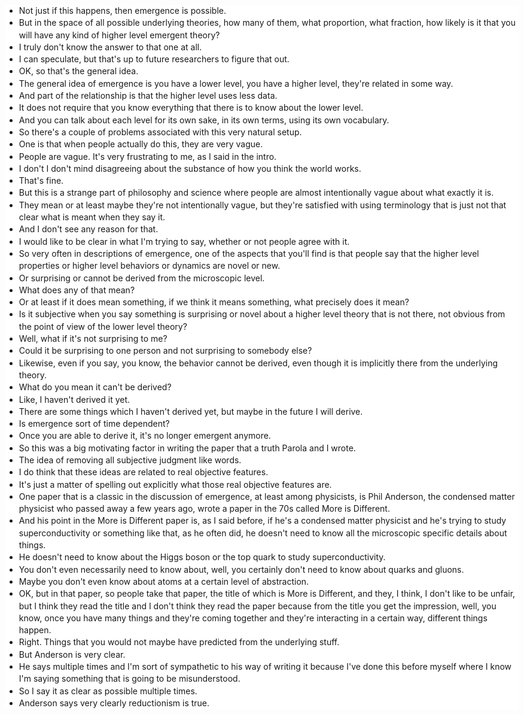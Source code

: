 *  Not just if this happens, then emergence is possible.
*  But in the space of all possible underlying theories, how many of them, what proportion, what fraction, how likely is it that you will have any kind of higher level emergent theory?
*  I truly don't know the answer to that one at all.
*  I can speculate, but that's up to future researchers to figure that out.
*  OK, so that's the general idea.
*  The general idea of emergence is you have a lower level, you have a higher level, they're related in some way.
*  And part of the relationship is that the higher level uses less data.
*  It does not require that you know everything that there is to know about the lower level.
*  And you can talk about each level for its own sake, in its own terms, using its own vocabulary.
*  So there's a couple of problems associated with this very natural setup.
*  One is that when people actually do this, they are very vague.
*  People are vague. It's very frustrating to me, as I said in the intro.
*  I don't I don't mind disagreeing about the substance of how you think the world works.
*  That's fine.
*  But this is a strange part of philosophy and science where people are almost intentionally vague about what exactly it is.
*  They mean or at least maybe they're not intentionally vague, but they're satisfied with using terminology that is just not that clear what is meant when they say it.
*  And I don't see any reason for that.
*  I would like to be clear in what I'm trying to say, whether or not people agree with it.
*  So very often in descriptions of emergence, one of the aspects that you'll find is that people say that the higher level properties or higher level behaviors or dynamics are novel or new.
*  Or surprising or cannot be derived from the microscopic level.
*  What does any of that mean?
*  Or at least if it does mean something, if we think it means something, what precisely does it mean?
*  Is it subjective when you say something is surprising or novel about a higher level theory that is not there, not obvious from the point of view of the lower level theory?
*  Well, what if it's not surprising to me?
*  Could it be surprising to one person and not surprising to somebody else?
*  Likewise, even if you say, you know, the behavior cannot be derived, even though it is implicitly there from the underlying theory.
*  What do you mean it can't be derived?
*  Like, I haven't derived it yet.
*  There are some things which I haven't derived yet, but maybe in the future I will derive.
*  Is emergence sort of time dependent?
*  Once you are able to derive it, it's no longer emergent anymore.
*  So this was a big motivating factor in writing the paper that a truth Parola and I wrote.
*  The idea of removing all subjective judgment like words.
*  I do think that these ideas are related to real objective features.
*  It's just a matter of spelling out explicitly what those real objective features are.
*  One paper that is a classic in the discussion of emergence, at least among physicists, is Phil Anderson, the condensed matter physicist who passed away a few years ago, wrote a paper in the 70s called More is Different.
*  And his point in the More is Different paper is, as I said before, if he's a condensed matter physicist and he's trying to study superconductivity or something like that, as he often did, he doesn't need to know all the microscopic specific details about things.
*  He doesn't need to know about the Higgs boson or the top quark to study superconductivity.
*  You don't even necessarily need to know about, well, you certainly don't need to know about quarks and gluons.
*  Maybe you don't even know about atoms at a certain level of abstraction.
*  OK, but in that paper, so people take that paper, the title of which is More is Different, and they, I think, I don't like to be unfair, but I think they read the title and I don't think they read the paper because from the title you get the impression, well, you know, once you have many things and they're coming together and they're interacting in a certain way, different things happen.
*  Right. Things that you would not maybe have predicted from the underlying stuff.
*  But Anderson is very clear.
*  He says multiple times and I'm sort of sympathetic to his way of writing it because I've done this before myself where I know I'm saying something that is going to be misunderstood.
*  So I say it as clear as possible multiple times.
*  Anderson says very clearly reductionism is true.